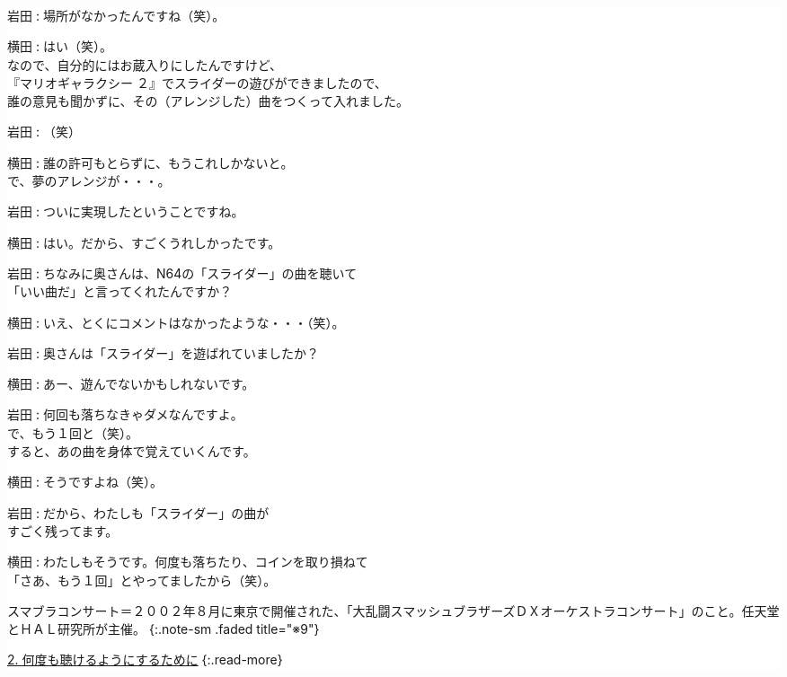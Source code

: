 岩田
: 場所がなかったんですね（笑）。

横田
: はい（笑）。<br>なので、自分的にはお蔵入りにしたんですけど、<br>『マリオギャラクシー ２』でスライダーの遊びができましたので、<br>誰の意見も聞かずに、その（アレンジした）曲をつくって入れました。

岩田
: （笑）

横田
: 誰の許可もとらずに、もうこれしかないと。<br>で、夢のアレンジが・・・。

岩田
: ついに実現したということですね。

横田
: はい。だから、すごくうれしかったです。

岩田
: ちなみに奥さんは、N64の「スライダー」の曲を聴いて<br>「いい曲だ」と言ってくれたんですか？

横田
: いえ、とくにコメントはなかったような・・・（笑）。

岩田
: 奥さんは「スライダー」を遊ばれていましたか？

横田
: あー、遊んでないかもしれないです。

岩田
: 何回も落ちなきゃダメなんですよ。<br>で、もう１回と（笑）。<br>すると、あの曲を身体で覚えていくんです。

横田
: そうですよね（笑）。

岩田
: だから、わたしも「スライダー」の曲が<br>すごく残ってます。

横田
: わたしもそうです。何度も落ちたり、コインを取り損ねて<br>「さあ、もう１回」とやってましたから（笑）。

スマブラコンサート＝２００２年８月に東京で開催された、「大乱闘スマッシュブラザーズＤＸオーケストラコンサート」のこと。任天堂とＨＡＬ研究所が主催。
{:.note-sm .faded title="※9"}

[2. 何度も聴けるようにするために](2.md)
{:.read-more}

